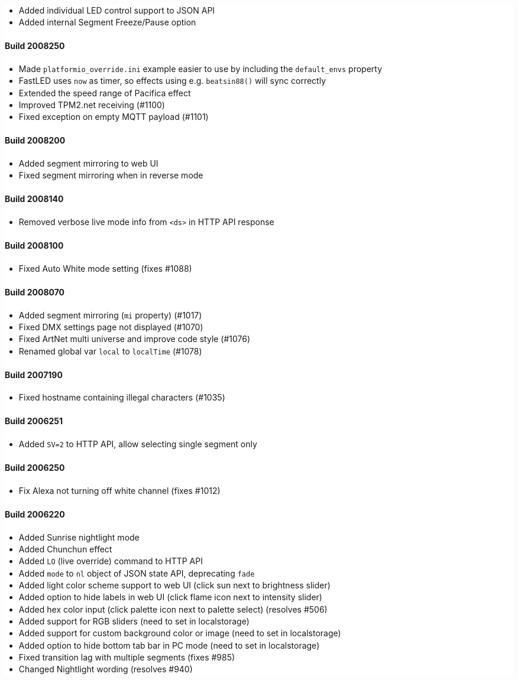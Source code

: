 - Added individual LED control support to JSON API
- Added internal Segment Freeze/Pause option

#### Build 2008250

- Made `platformio_override.ini` example easier to use by including the `default_envs` property
- FastLED uses `now` as timer, so effects using e.g. `beatsin88()` will sync correctly
- Extended the speed range of Pacifica effect
- Improved TPM2.net receiving (#1100)
- Fixed exception on empty MQTT payload (#1101)

#### Build 2008200

- Added segment mirroring to web UI
- Fixed segment mirroring when in reverse mode

#### Build 2008140

- Removed verbose live mode info from `<ds>` in HTTP API response

#### Build 2008100

- Fixed Auto White mode setting (fixes #1088)

#### Build 2008070

- Added segment mirroring (`mi` property) (#1017)
- Fixed DMX settings page not displayed (#1070)
- Fixed ArtNet multi universe and improve code style (#1076)
- Renamed global var `local` to `localTime` (#1078)

#### Build 2007190

- Fixed hostname containing illegal characters (#1035)

#### Build 2006251

- Added `SV=2` to HTTP API, allow selecting single segment only

#### Build 2006250

- Fix Alexa not turning off white channel (fixes #1012)

#### Build 2006220

- Added Sunrise nightlight mode
- Added Chunchun effect
- Added `LO` (live override) command to HTTP API
- Added `mode` to `nl` object of JSON state API, deprecating `fade`
- Added light color scheme support to web UI (click sun next to brightness slider)
- Added option to hide labels in web UI (click flame icon next to intensity slider)
- Added hex color input (click palette icon next to palette select) (resolves #506)
- Added support for RGB sliders (need to set in localstorage)
- Added support for custom background color or image (need to set in localstorage)
- Added option to hide bottom tab bar in PC mode (need to set in localstorage)
- Fixed transition lag with multiple segments (fixes #985)
- Changed Nightlight wording (resolves #940)
